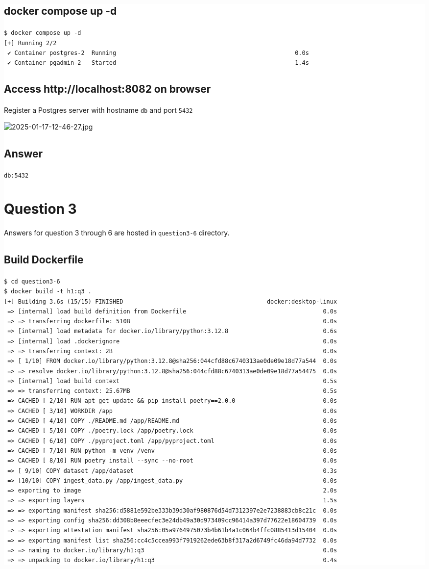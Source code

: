 ## docker compose up -d
```
$ docker compose up -d
[+] Running 2/2
 ✔ Container postgres-2  Running                                                   0.0s
 ✔ Container pgadmin-2   Started                                                   1.4s
```

## Access http://localhost:8082 on browser
Register a Postgres server with hostname `db` and port `5432`

![2025-01-17-12-46-27.jpg](https://i.postimg.cc/hGP7j8X4/2025-01-17-12-46-27.jpg)

## Answer
`db:5432`

# Question 3

Answers for question 3 through 6 are hosted in `question3-6` directory.

## Build Dockerfile

```
$ cd question3-6
$ docker build -t h1:q3 .
[+] Building 3.6s (15/15) FINISHED                                         docker:desktop-linux
 => [internal] load build definition from Dockerfile                                       0.0s
 => => transferring dockerfile: 510B                                                       0.0s
 => [internal] load metadata for docker.io/library/python:3.12.8                           0.6s
 => [internal] load .dockerignore                                                          0.0s
 => => transferring context: 2B                                                            0.0s
 => [ 1/10] FROM docker.io/library/python:3.12.8@sha256:044cfd88c6740313ae0de09e18d77a544  0.0s
 => => resolve docker.io/library/python:3.12.8@sha256:044cfd88c6740313ae0de09e18d77a54475  0.0s
 => [internal] load build context                                                          0.5s
 => => transferring context: 25.67MB                                                       0.5s
 => CACHED [ 2/10] RUN apt-get update && pip install poetry==2.0.0                         0.0s
 => CACHED [ 3/10] WORKDIR /app                                                            0.0s
 => CACHED [ 4/10] COPY ./README.md /app/README.md                                         0.0s
 => CACHED [ 5/10] COPY ./poetry.lock /app/poetry.lock                                     0.0s
 => CACHED [ 6/10] COPY ./pyproject.toml /app/pyproject.toml                               0.0s
 => CACHED [ 7/10] RUN python -m venv /venv                                                0.0s
 => CACHED [ 8/10] RUN poetry install --sync --no-root                                     0.0s
 => [ 9/10] COPY dataset /app/dataset                                                      0.3s
 => [10/10] COPY ingest_data.py /app/ingest_data.py                                        0.0s
 => exporting to image                                                                     2.0s
 => => exporting layers                                                                    1.5s
 => => exporting manifest sha256:d5881e592be333b39d30af980876d54d7312397e2e7238883cb8c21c  0.0s
 => => exporting config sha256:dd308b8eeecfec3e24db49a30d973409cc96414a397d77622e18604739  0.0s
 => => exporting attestation manifest sha256:05a9764975073b4b61b4a1c064b4ffc0885413d15404  0.0s
 => => exporting manifest list sha256:cc4c5ccea993f7919262ede63b8f317a2d6749fc46da94d7732  0.0s
 => => naming to docker.io/library/h1:q3                                                   0.0s
 => => unpacking to docker.io/library/h1:q3                                                0.4s
```
